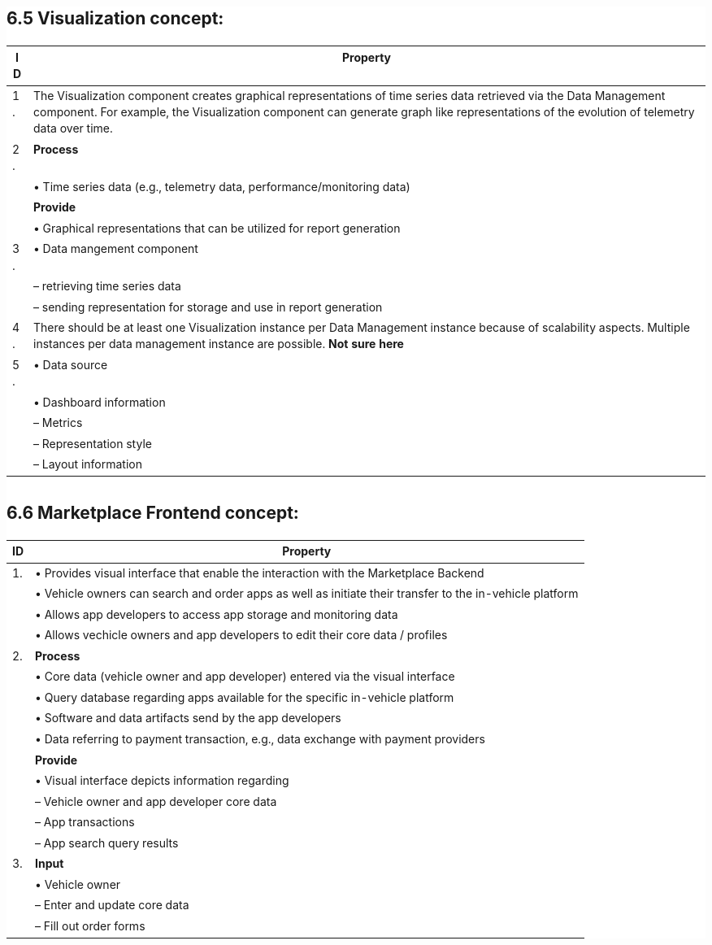 
## 6.5 Visualization concept:

ID| Property|
  |------|------|
  |1. |The Visualization component creates graphical representations of time series data retrieved via the Data Management component. For example, the Visualization component can generate graph like representations of the evolution of telemetry data over time.|
|2.|**Process**
||• Time series data (e.g., telemetry data, performance/monitoring data) 
||**Provide**
||• Graphical representations that can be utilized for report generation|
|3.|• Data mangement component
||– retrieving time series data
||– sending representation for storage and use in report generation|
|4.|There should be at least one Visualization instance per Data Management instance because of scalability aspects. Multiple instances per data management instance are possible. **Not sure here**|
|5.|• Data source
||• Dashboard information
||– Metrics
||– Representation style
||– Layout information|


## 6.6 Marketplace Frontend concept:

ID| Property|
  |------|------|
  |1. |• Provides visual interface that enable the interaction with the Marketplace Backend
||• Vehicle owners can search and order apps as well as initiate their transfer to the in-vehicle platform
||• Allows app developers to access app storage and monitoring data
||• Allows vechicle owners and app developers to edit their core data / profiles|
|2.|**Process**
||• Core data (vehicle owner and app developer) entered via the visual interface
||• Query database regarding apps available for the specific in-vehicle platform
||• Software and data artifacts send by the app developers
||• Data referring to payment transaction, e.g., data exchange with payment providers 
||**Provide**
||• Visual interface depicts information regarding
||– Vehicle owner and app developer core data
||– App transactions
||– App search query results|
|3.|**Input**
||• Vehicle owner
||– Enter and update core data
||– Fill out order forms